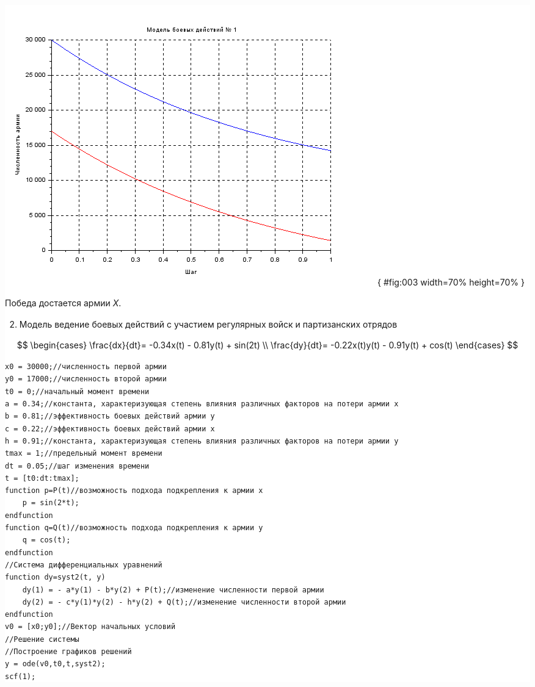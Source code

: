 ![График численности для случая 1](image/03.png){ #fig:003 width=70% height=70% }

Победа достается армии $X$.

2. Модель ведение боевых действий с участием регулярных войск и партизанских отрядов


$$
 \begin{cases}
	\frac{dx}{dt}= -0.34x(t) - 0.81y(t) + sin(2t)
	\\   
	\frac{dy}{dt}= -0.22x(t)y(t) - 0.91y(t) + cos(t)
 \end{cases}
$$

```
x0 = 30000;//численность первой армии
y0 = 17000;//численность второй армии
t0 = 0;//начальный момент времени
a = 0.34;//константа, характеризующая степень влияния различных факторов на потери армии х
b = 0.81;//эффективность боевых действий армии у
c = 0.22;//эффективность боевых действий армии х
h = 0.91;//константа, характеризующая степень влияния различных факторов на потери армии у
tmax = 1;//предельный момент времени
dt = 0.05;//шаг изменения времени
t = [t0:dt:tmax];
function p=P(t)//возможность подхода подкрепления к армии х
    p = sin(2*t);
endfunction
function q=Q(t)//возможность подхода подкрепления к армии у
    q = cos(t);
endfunction
//Система дифференциальных уравнений
function dy=syst2(t, y)
    dy(1) = - a*y(1) - b*y(2) + P(t);//изменение численности первой армии
    dy(2) = - c*y(1)*y(2) - h*y(2) + Q(t);//изменение численности второй армии
endfunction
v0 = [x0;y0];//Вектор начальных условий
//Решение системы
//Построение графиков решений
y = ode(v0,t0,t,syst2);
scf(1);
```